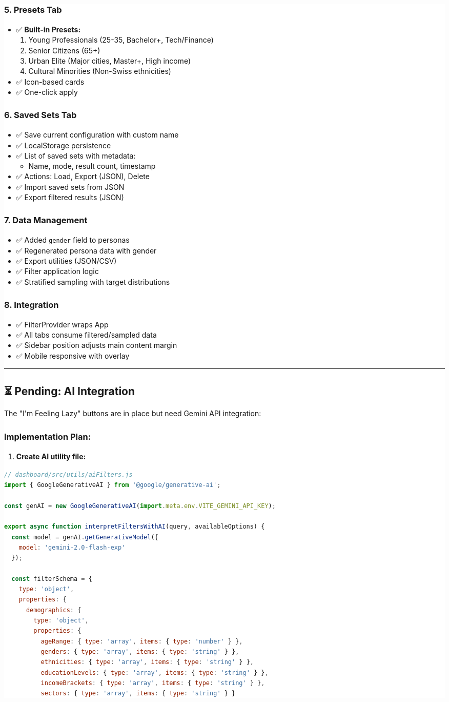 ### 5. **Presets Tab**
- ✅ **Built-in Presets:**
  1. Young Professionals (25-35, Bachelor+, Tech/Finance)
  2. Senior Citizens (65+)
  3. Urban Elite (Major cities, Master+, High income)
  4. Cultural Minorities (Non-Swiss ethnicities)
- ✅ Icon-based cards
- ✅ One-click apply

### 6. **Saved Sets Tab**
- ✅ Save current configuration with custom name
- ✅ LocalStorage persistence
- ✅ List of saved sets with metadata:
  - Name, mode, result count, timestamp
- ✅ Actions: Load, Export (JSON), Delete
- ✅ Import saved sets from JSON
- ✅ Export filtered results (JSON)

### 7. **Data Management**
- ✅ Added `gender` field to personas
- ✅ Regenerated persona data with gender
- ✅ Export utilities (JSON/CSV)
- ✅ Filter application logic
- ✅ Stratified sampling with target distributions

### 8. **Integration**
- ✅ FilterProvider wraps App
- ✅ All tabs consume filtered/sampled data
- ✅ Sidebar position adjusts main content margin
- ✅ Mobile responsive with overlay

---

## ⏳ Pending: AI Integration

The "I'm Feeling Lazy" buttons are in place but need Gemini API integration:

### Implementation Plan:

1. **Create AI utility file:**
```javascript
// dashboard/src/utils/aiFilters.js
import { GoogleGenerativeAI } from '@google/generative-ai';

const genAI = new GoogleGenerativeAI(import.meta.env.VITE_GEMINI_API_KEY);

export async function interpretFiltersWithAI(query, availableOptions) {
  const model = genAI.getGenerativeModel({ 
    model: 'gemini-2.0-flash-exp'
  });

  const filterSchema = {
    type: 'object',
    properties: {
      demographics: {
        type: 'object',
        properties: {
          ageRange: { type: 'array', items: { type: 'number' } },
          genders: { type: 'array', items: { type: 'string' } },
          ethnicities: { type: 'array', items: { type: 'string' } },
          educationLevels: { type: 'array', items: { type: 'string' } },
          incomeBrackets: { type: 'array', items: { type: 'string' } },
          sectors: { type: 'array', items: { type: 'string' } }
```